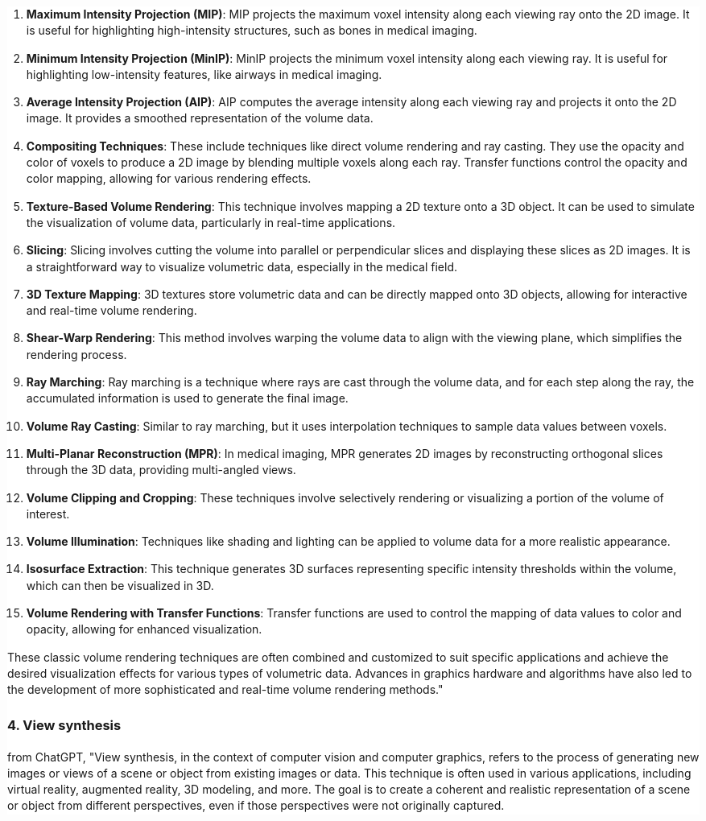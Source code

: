 1. **Maximum Intensity Projection (MIP)**: MIP projects the maximum voxel intensity along each viewing ray onto the 2D image. It is useful for highlighting high-intensity structures, such as bones in medical imaging.

2. **Minimum Intensity Projection (MinIP)**: MinIP projects the minimum voxel intensity along each viewing ray. It is useful for highlighting low-intensity features, like airways in medical imaging.

3. **Average Intensity Projection (AIP)**: AIP computes the average intensity along each viewing ray and projects it onto the 2D image. It provides a smoothed representation of the volume data.

4. **Compositing Techniques**: These include techniques like direct volume rendering and ray casting. They use the opacity and color of voxels to produce a 2D image by blending multiple voxels along each ray. Transfer functions control the opacity and color mapping, allowing for various rendering effects.

5. **Texture-Based Volume Rendering**: This technique involves mapping a 2D texture onto a 3D object. It can be used to simulate the visualization of volume data, particularly in real-time applications.

6. **Slicing**: Slicing involves cutting the volume into parallel or perpendicular slices and displaying these slices as 2D images. It is a straightforward way to visualize volumetric data, especially in the medical field.

7. **3D Texture Mapping**: 3D textures store volumetric data and can be directly mapped onto 3D objects, allowing for interactive and real-time volume rendering.

8. **Shear-Warp Rendering**: This method involves warping the volume data to align with the viewing plane, which simplifies the rendering process.

9. **Ray Marching**: Ray marching is a technique where rays are cast through the volume data, and for each step along the ray, the accumulated information is used to generate the final image.

10. **Volume Ray Casting**: Similar to ray marching, but it uses interpolation techniques to sample data values between voxels.

11. **Multi-Planar Reconstruction (MPR)**: In medical imaging, MPR generates 2D images by reconstructing orthogonal slices through the 3D data, providing multi-angled views.

12. **Volume Clipping and Cropping**: These techniques involve selectively rendering or visualizing a portion of the volume of interest.

13. **Volume Illumination**: Techniques like shading and lighting can be applied to volume data for a more realistic appearance.

14. **Isosurface Extraction**: This technique generates 3D surfaces representing specific intensity thresholds within the volume, which can then be visualized in 3D.

15. **Volume Rendering with Transfer Functions**: Transfer functions are used to control the mapping of data values to color and opacity, allowing for enhanced visualization.

These classic volume rendering techniques are often combined and customized to suit specific applications and achieve the desired visualization effects for various types of volumetric data. Advances in graphics hardware and algorithms have also led to the development of more sophisticated and real-time volume rendering methods."

### 4. View synthesis <a name="viewsynth"></a>
from ChatGPT, "View synthesis, in the context of computer vision and computer graphics, refers to the process of generating new images or views of a scene or object from existing images or data. This technique is often used in various applications, including virtual reality, augmented reality, 3D modeling, and more. The goal is to create a coherent and realistic representation of a scene or object from different perspectives, even if those perspectives were not originally captured.

